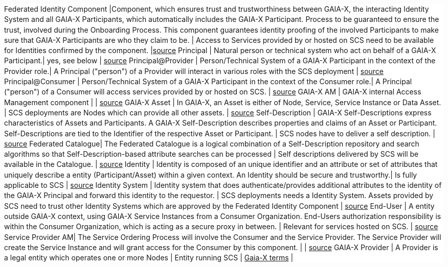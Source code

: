 Federated Identity Component |Component, which ensures trust and trustworthiness between GAIA-X, the interacting Identity System and all GAIA-X Participants, which automatically includes the GAIA-X Participant. Process to be guaranteed to ensure the trust, involved during the Onboarding Process. This component guarantees identity proofing of the involved Participants to make sure that GAIA-X Participants are who they claim to be. | Access to Services provided by or hosted on SCS need to be available for Identities confirmed by the component. |[source](https://gitlab.com/gaia-x/gaia-x-core/gaia-x-core-document-technical-concept-architecture/-/blob/master/architecture_decision_records/draft-ADR-004_4_Terms_and_Definitions-FederatedIdentityComponent.rst)
Principal          | Natural person or technical system who act on behalf of a GAIA-X Participant.| yes, see below | [source](https://gitlab.com/gaia-x/gaia-x-core/gaia-x-core-document-technical-concept-architecture/-/blob/master/architecture_decision_records/draft-ADR-004_5_Terms_and_Definitions-Principal.rst)
Principal@Provider | Person/Technical System of a GAIA-X Participant in the context of the Provider role.| A Principal ("person") of a Provider will interact in various roles with the SCS deployment | [source](https://gitlab.com/gaia-x/gaia-x-core/gaia-x-core-document-technical-concept-architecture/-/blob/master/architecture_decision_records/draft-ADR-004_5_Terms_and_Definitions-Principal.rst)
Principal@Consumer | Person/Technical System of a GAIA-X Participant in the context of the Consumer role.| A Principal ("person") of a Consumer will access services provided by or hosted on SCS. | [source](https://gitlab.com/gaia-x/gaia-x-core/gaia-x-core-document-technical-concept-architecture/-/blob/master/architecture_decision_records/draft-ADR-004_5_Terms_and_Definitions-Principal.rst)
GAIA-X AM          | GAIA-X internal Access Management component | | [source](https://gitlab.com/gaia-x/gaia-x-core/gaia-x-core-document-technical-concept-architecture/-/blob/master/architecture_decision_records/draft-ADR-004_6_Terms_and_Definitions-GAIA-X_AM.rst)
GAIA-X Asset       | In GAIA-X, an Asset is either of Node, Service, Service Instance or Data Asset. | SCS deployments are Nodes which can provide all other assets. | [source](https://gitlab.com/gaia-x/gaia-x-core/gaia-x-core-document-technical-concept-architecture/-/blob/master/architecture_decision_records/draft-ADR-004_7_Terms_and_Definitions-GAIA-X_Asset.rst)
Self-Description   | GAIA-X Self-Descriptions express characteristics of Assets and Participants. A GAIA-X Self-Description describes properties and claims of an Asset or Participant. Self-Descriptions are tied to the Identifier of the respective Asset or Participant. | SCS nodes have to deliver a self description. | [source](https://gitlab.com/gaia-x/gaia-x-core/gaia-x-core-document-technical-concept-architecture/-/blob/master/architecture_decision_records/draft-ADR-004_8_Terms_and_Definitions-Self-Description.rst)
Federated Catalogue| The Federated Catalogue is a logical combination of a Self-Description repository and search algorithms so that Self-Description-based attribute searches can be processed | Self descriptions delivered by SCS will be available in the Catalogue. | [source](https://gitlab.com/gaia-x/gaia-x-core/gaia-x-core-document-technical-concept-architecture/-/blob/master/architecture_decision_records/draft-ADR-004_9_Terms_and_Definitions-Federated_Catalogue.rst)
Identity           | Identity is composed of an unique identifier and an attribute or set of attributes that uniquely describe a entity (Participant/Asset) within a given context. An Identity should be secure and trustworthy.| Is fully applicable to SCS | [source](https://gitlab.com/gaia-x/gaia-x-core/gaia-x-core-document-technical-concept-architecture/-/blob/master/architecture_decision_records/draft-ADR-004_10_Terms_and_Definitions-Identity.rst)
Identity System    | Identity system that does authenticate/provides additional attributes to the identity of the GAIA-X Principal and forward this identity to the requestor. | SCS deployments needs a Identity System. Assets provided by SCS need to trust other Identity Systems which are approved by the Federated Identity Component | [source](https://gitlab.com/gaia-x/gaia-x-core/gaia-x-core-document-technical-concept-architecture/-/blob/master/architecture_decision_records/draft-ADR-004_11_Terms_and_Definitions-IdentitySystem.rst)
End-User           | A entity outside GAIA-X context, using GAIA-X Service Instances from a Consumer Organization. End-Users authorization responsibility is within the Consumer Organization, which is acting as a secure proxy in between. | Relevant for services hosted on SCS. | [source](https://gitlab.com/gaia-x/gaia-x-core/gaia-x-core-document-technical-concept-architecture/-/blob/master/architecture_decision_records/draft-ADR-004_12_Terms_and_Definitions-End-User.rst)
Service Provider AM| The Service Ordering Process will involve the Consumer and the Service Provider. The Service Provider will create the Service Instance and will grant access for the Consumer by this component. | | [source](https://gitlab.com/gaia-x/gaia-x-core/gaia-x-core-document-technical-concept-architecture/-/blob/master/architecture_decision_records/draft-ADR-004_13_Terms_and_Definitions-Service_Provider_AM.rst)
GAIA-X Provider           | A Provider is a legal entity which operates one or more Nodes | Entity running SCS | [Gaia-X terms](https://gaia.coyocloud.com/pages/wiki-fuer-alle/apps/wiki/wiki/list/view/857dfdc2-ab58-4f50-b200-6f6efd0caad9) |